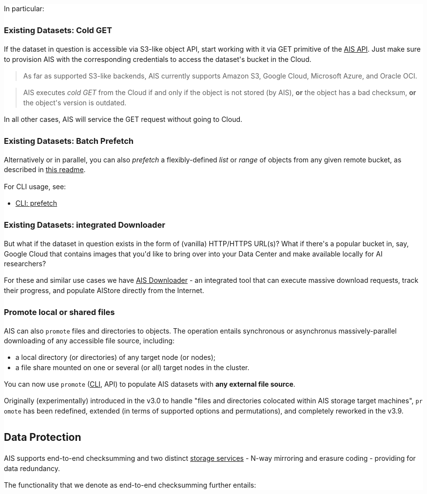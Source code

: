 In particular:

### Existing Datasets: Cold GET

If the dataset in question is accessible via S3-like object API, start working with it via GET primitive of the [AIS API](http_api.md). Just make sure to provision AIS with the corresponding credentials to access the dataset's bucket in the Cloud.

> As far as supported S3-like backends, AIS currently supports Amazon S3, Google Cloud, Microsoft Azure, and Oracle OCI.

> AIS executes *cold GET* from the Cloud if and only if the object is not stored (by AIS), **or** the object has a bad checksum, **or** the object's version is outdated.

In all other cases, AIS will service the GET request without going to Cloud.

### Existing Datasets: Batch Prefetch

Alternatively or in parallel, you can also *prefetch* a flexibly-defined *list* or *range* of objects from any given remote bucket, as described in [this readme](batch.md).

For CLI usage, see:

* [CLI: prefetch](/docs/cli/object.md#prefetch-objects)

### Existing Datasets: integrated Downloader

But what if the dataset in question exists in the form of (vanilla) HTTP/HTTPS URL(s)? What if there's a popular bucket in, say, Google Cloud that contains images that you'd like to bring over into your Data Center and make available locally for AI researchers?

For these and similar use cases we have [AIS Downloader](/docs/downloader.md) - an integrated tool that can execute massive download requests, track their progress, and populate AIStore directly from the Internet.

### Promote local or shared files

AIS can also `promote` files and directories to objects. The operation entails synchronous or asynchronus massively-parallel downloading of any accessible file source, including:

- a local directory (or directories) of any target node (or nodes);
- a file share mounted on one or several (or all) target nodes in the cluster.

You can now use `promote` ([CLI](/docs/cli/object.md#promote-files-and-directories), API) to populate AIS datasets with **any external file source**.

Originally (experimentally) introduced in the v3.0 to handle "files and directories colocated within AIS storage target machines", `promote` has been redefined, extended (in terms of supported options and permutations), and completely reworked in the v3.9.

## Data Protection

AIS supports end-to-end checksumming and two distinct [storage services](storage_svcs.md) - N-way mirroring and erasure coding - providing for data redundancy.

The functionality that we denote as end-to-end checksumming further entails:
